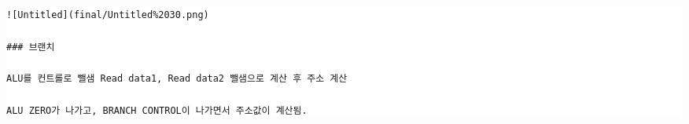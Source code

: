     ![Untitled](final/Untitled%2030.png)
    
    ### 브랜치
    
    ALU를 컨트롤로 뺄샘 Read data1, Read data2 뺄샘으로 계산 후 주소 계산
    
    ALU ZERO가 나가고, BRANCH CONTROL이 나가면서 주소값이 계산됨.
    